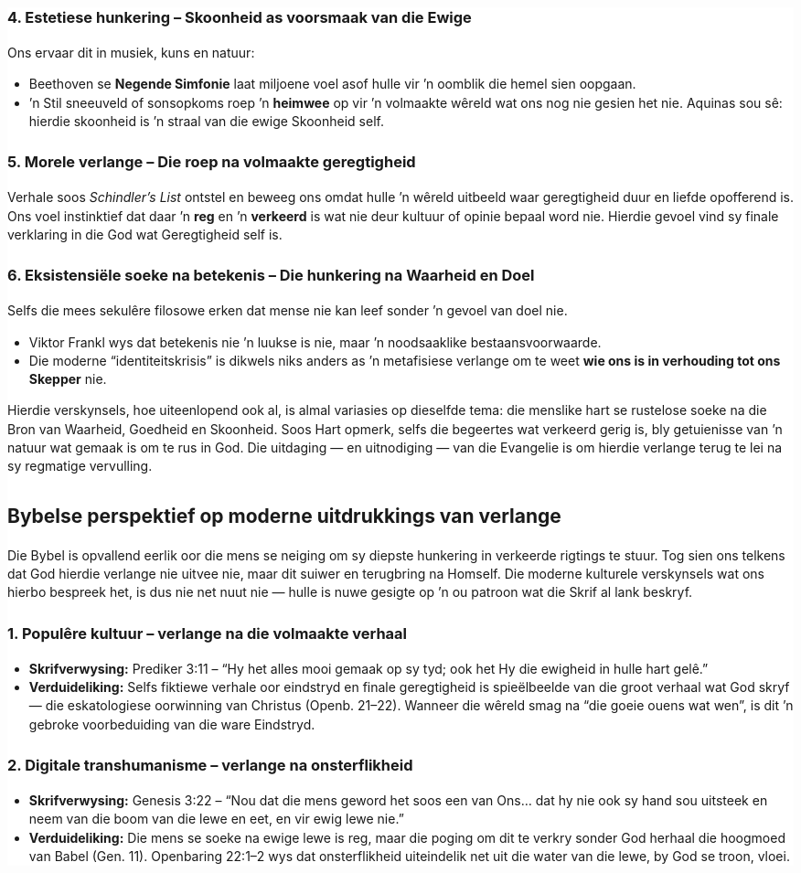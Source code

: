 ### 4. Estetiese hunkering – Skoonheid as voorsmaak van die Ewige

Ons ervaar dit in musiek, kuns en natuur:

* Beethoven se **Negende Simfonie** laat miljoene voel asof hulle vir ’n oomblik die hemel sien oopgaan.
* ’n Stil sneeuveld of sonsopkoms roep ’n **heimwee** op vir ’n volmaakte wêreld wat ons nog nie gesien het nie.
  Aquinas sou sê: hierdie skoonheid is ’n straal van die ewige Skoonheid self.

### 5. Morele verlange – Die roep na volmaakte geregtigheid

Verhale soos *Schindler’s List* ontstel en beweeg ons omdat hulle ’n wêreld uitbeeld waar geregtigheid duur en liefde opofferend is. Ons voel instinktief dat daar ’n **reg** en ’n **verkeerd** is wat nie deur kultuur of opinie bepaal word nie. Hierdie gevoel vind sy finale verklaring in die God wat Geregtigheid self is.

### 6. Eksistensiële soeke na betekenis – Die hunkering na Waarheid en Doel

Selfs die mees sekulêre filosowe erken dat mense nie kan leef sonder ’n gevoel van doel nie.

* Viktor Frankl wys dat betekenis nie ’n luukse is nie, maar ’n noodsaaklike bestaansvoorwaarde.
* Die moderne “identiteitskrisis” is dikwels niks anders as ’n metafisiese verlange om te weet **wie ons is in verhouding tot ons Skepper** nie.

Hierdie verskynsels, hoe uiteenlopend ook al, is almal variasies op dieselfde tema: die menslike hart se rustelose soeke na die Bron van Waarheid, Goedheid en Skoonheid. Soos Hart opmerk, selfs die begeertes wat verkeerd gerig is, bly getuienisse van ’n natuur wat gemaak is om te rus in God. Die uitdaging — en uitnodiging — van die Evangelie is om hierdie verlange terug te lei na sy regmatige vervulling.

## Bybelse perspektief op moderne uitdrukkings van verlange

Die Bybel is opvallend eerlik oor die mens se neiging om sy diepste hunkering in verkeerde rigtings te stuur. Tog sien ons telkens dat God hierdie verlange nie uitvee nie, maar dit suiwer en terugbring na Homself. Die moderne kulturele verskynsels wat ons hierbo bespreek het, is dus nie net nuut nie — hulle is nuwe gesigte op ’n ou patroon wat die Skrif al lank beskryf.

### 1. Populêre kultuur – verlange na die volmaakte verhaal

* **Skrifverwysing:** Prediker 3:11 – “Hy het alles mooi gemaak op sy tyd; ook het Hy die ewigheid in hulle hart gelê.”
* **Verduideliking:** Selfs fiktiewe verhale oor eindstryd en finale geregtigheid is spieëlbeelde van die groot verhaal wat God skryf — die eskatologiese oorwinning van Christus (Openb. 21–22). Wanneer die wêreld smag na “die goeie ouens wat wen”, is dit ’n gebroke voorbeduiding van die ware Eindstryd.

### 2. Digitale transhumanisme – verlange na onsterflikheid

* **Skrifverwysing:** Genesis 3:22 – “Nou dat die mens geword het soos een van Ons… dat hy nie ook sy hand sou uitsteek en neem van die boom van die lewe en eet, en vir ewig lewe nie.”
* **Verduideliking:** Die mens se soeke na ewige lewe is reg, maar die poging om dit te verkry sonder God herhaal die hoogmoed van Babel (Gen. 11). Openbaring 22:1–2 wys dat onsterflikheid uiteindelik net uit die water van die lewe, by God se troon, vloei.
